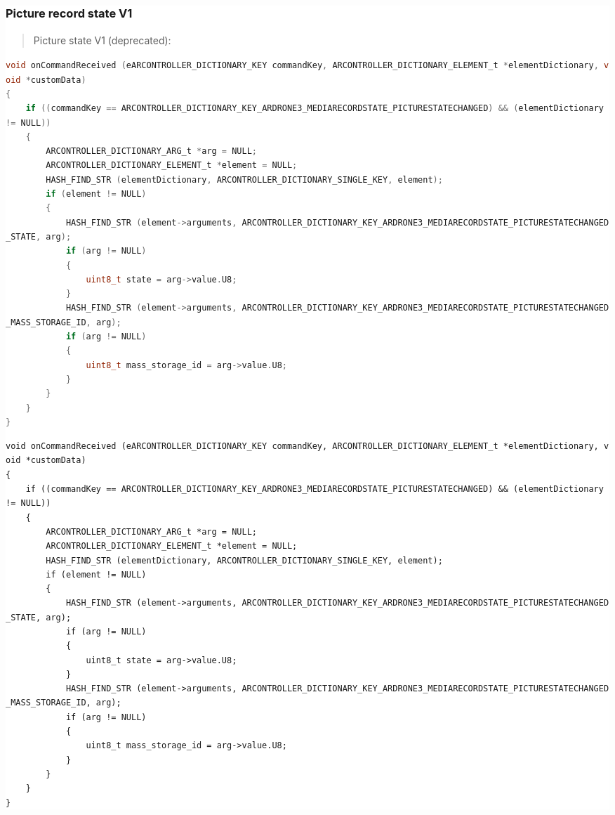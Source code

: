 
### <a name="ARDrone3-MediaRecordState-PictureStateChanged">Picture record state V1</a><br/>
> Picture state V1 (deprecated):

```c
void onCommandReceived (eARCONTROLLER_DICTIONARY_KEY commandKey, ARCONTROLLER_DICTIONARY_ELEMENT_t *elementDictionary, void *customData)
{
    if ((commandKey == ARCONTROLLER_DICTIONARY_KEY_ARDRONE3_MEDIARECORDSTATE_PICTURESTATECHANGED) && (elementDictionary != NULL))
    {
        ARCONTROLLER_DICTIONARY_ARG_t *arg = NULL;
        ARCONTROLLER_DICTIONARY_ELEMENT_t *element = NULL;
        HASH_FIND_STR (elementDictionary, ARCONTROLLER_DICTIONARY_SINGLE_KEY, element);
        if (element != NULL)
        {
            HASH_FIND_STR (element->arguments, ARCONTROLLER_DICTIONARY_KEY_ARDRONE3_MEDIARECORDSTATE_PICTURESTATECHANGED_STATE, arg);
            if (arg != NULL)
            {
                uint8_t state = arg->value.U8;
            }
            HASH_FIND_STR (element->arguments, ARCONTROLLER_DICTIONARY_KEY_ARDRONE3_MEDIARECORDSTATE_PICTURESTATECHANGED_MASS_STORAGE_ID, arg);
            if (arg != NULL)
            {
                uint8_t mass_storage_id = arg->value.U8;
            }
        }
    }
}
```

```objective_c
void onCommandReceived (eARCONTROLLER_DICTIONARY_KEY commandKey, ARCONTROLLER_DICTIONARY_ELEMENT_t *elementDictionary, void *customData)
{
    if ((commandKey == ARCONTROLLER_DICTIONARY_KEY_ARDRONE3_MEDIARECORDSTATE_PICTURESTATECHANGED) && (elementDictionary != NULL))
    {
        ARCONTROLLER_DICTIONARY_ARG_t *arg = NULL;
        ARCONTROLLER_DICTIONARY_ELEMENT_t *element = NULL;
        HASH_FIND_STR (elementDictionary, ARCONTROLLER_DICTIONARY_SINGLE_KEY, element);
        if (element != NULL)
        {
            HASH_FIND_STR (element->arguments, ARCONTROLLER_DICTIONARY_KEY_ARDRONE3_MEDIARECORDSTATE_PICTURESTATECHANGED_STATE, arg);
            if (arg != NULL)
            {
                uint8_t state = arg->value.U8;
            }
            HASH_FIND_STR (element->arguments, ARCONTROLLER_DICTIONARY_KEY_ARDRONE3_MEDIARECORDSTATE_PICTURESTATECHANGED_MASS_STORAGE_ID, arg);
            if (arg != NULL)
            {
                uint8_t mass_storage_id = arg->value.U8;
            }
        }
    }
}
```

